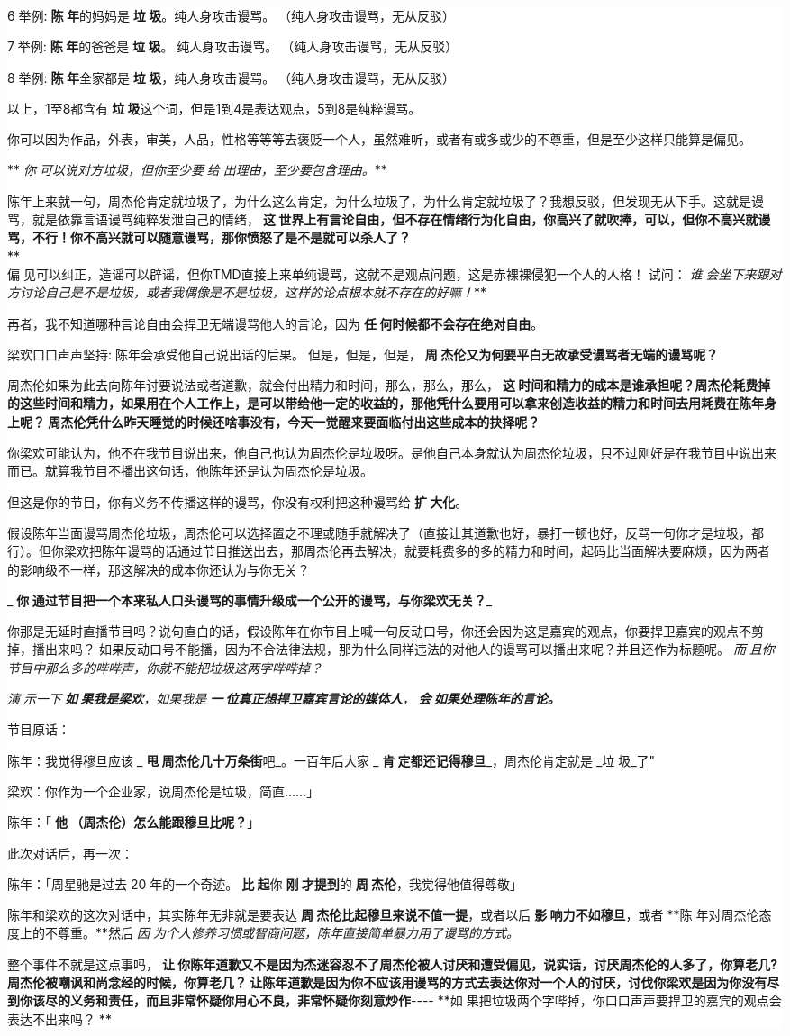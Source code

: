 6 举例: **陈 年**的妈妈是 **垃 圾**。纯人身攻击谩骂。 （纯人身攻击谩骂，无从反驳）  
  
7 举例: **陈 年**的爸爸是 **垃 圾**。 纯人身攻击谩骂。 （纯人身攻击谩骂，无从反驳）  
  
8 举例: **陈 年**全家都是 **垃 圾**，纯人身攻击谩骂。 （纯人身攻击谩骂，无从反驳）  
  
  
  
以上，1至8都含有 **垃 圾**这个词，但是1到4是表达观点，5到8是纯粹谩骂。  
  
你可以因为作品，外表，审美，人品，性格等等等去褒贬一个人，虽然难听，或者有或多或少的不尊重，但是至少这样只能算是偏见。  
  
 ** _你 可以说对方垃圾，但你至少要 _给 出理由_，至少要包含理由。_**  
  
陈年上来就一句，周杰伦肯定就垃圾了，为什么这么肯定，为什么垃圾了，为什么肯定就垃圾了？我想反驳，但发现无从下手。这就是谩骂，就是依靠言语谩骂纯粹发泄自己的情绪，
**这 世界上有言论自由，但不存在情绪行为化自由，你高兴了就吹捧，可以，但你不高兴就谩骂，不行！你不高兴就可以随意谩骂，那你愤怒了是不是就可以杀人了？**  
 **  
偏 见可以纠正，造谣可以辟谣，但你TMD直接上来单纯谩骂，这就不是观点问题，这是赤裸裸侵犯一个人的人格！ 试问： _谁
会坐下来跟对方讨论自己是不是垃圾，或者我偶像是不是垃圾，这样的论点根本就不存在的好嘛！_**  
  
  
  
  
再者，我不知道哪种言论自由会捍卫无端谩骂他人的言论，因为 **任 何时候都不会存在绝对自由**。  
  
梁欢口口声声坚持: 陈年会承受他自己说出话的后果。 但是，但是，但是， **周 杰伦又为何要平白无故承受谩骂者无端的谩骂呢？**  
  
周杰伦如果为此去向陈年讨要说法或者道歉，就会付出精力和时间，那么，那么，那么， **这
时间和精力的成本是谁承担呢？周杰伦耗费掉的这些时间和精力，如果用在个人工作上，是可以带给他一定的收益的，那他凭什么要用可以拿来创造收益的精力和时间去用耗费在陈年身上呢？
周杰伦凭什么昨天睡觉的时候还啥事没有，今天一觉醒来要面临付出这些成本的抉择呢？**  
  
你梁欢可能认为，他不在我节目说出来，他自己也认为周杰伦是垃圾呀。是他自己本身就认为周杰伦垃圾，只不过刚好是在我节目中说出来而已。就算我节目不播出这句话，他陈年还是认为周杰伦是垃圾。  
  
但这是你的节目，你有义务不传播这样的谩骂，你没有权利把这种谩骂给 **扩 大化**。  
  
假设陈年当面谩骂周杰伦垃圾，周杰伦可以选择置之不理或随手就解决了（直接让其道歉也好，暴打一顿也好，反骂一句你才是垃圾，都行）。但你梁欢把陈年谩骂的话通过节目推送出去，那周杰伦再去解决，就要耗费多的多的精力和时间，起码比当面解决要麻烦，因为两者的影响级不一样，那这解决的成本你还认为与你无关？  
  
 _ **你 通过节目把一个本来私人口头谩骂的事情升级成一个公开的谩骂，与你梁欢无关？**_  
  
你那是无延时直播节目吗？说句直白的话，假设陈年在你节目上喊一句反动口号，你还会因为这是嘉宾的观点，你要捍卫嘉宾的观点不剪掉，播出来吗？
如果反动口号不能播，因为不合法律法规，那为什么同样违法的对他人的谩骂可以播出来呢？并且还作为标题呢。 _而
且你节目中那么多的哔哔声，你就不能把垃圾这两字哔哔掉？_  
  
  
  
 _演 示一下 **如 果我是梁欢**，如果我是 **一 位真正想捍卫嘉宾言论的媒体人**， **会 如果处理陈年的言论。**_  
  
节目原话：  
  
陈年：我觉得穆旦应该 _ **甩 周杰伦几十万条街**吧_。一百年后大家 _ **肯 定都还记得穆旦**_，周杰伦肯定就是 _垃 圾_了"  
  
梁欢：你作为一个企业家，说周杰伦是垃圾，简直……」  
  
陈年：「 **他 （周杰伦）怎么能跟穆旦比呢？**」  
  
此次对话后，再一次：  
  
陈年：「周星驰是过去 20 年的一个奇迹。 **比 起**你 **刚 才提到**的 **周 杰伦**，我觉得他值得尊敬」  
  
  
陈年和梁欢的这次对话中，其实陈年无非就是要表达 **周 杰伦比起穆旦来说不值一提**，或者以后 **影 响力不如穆旦**，或者 **陈
年对周杰伦态度上的不尊重。**然后 _因 为个人修养习惯或智商问题，陈年直接简单暴力用了谩骂的方式。_  
  
整个事件不就是这点事吗， **让 你陈年道歉又不是因为杰迷容忍不了周杰伦被人讨厌和遭受偏见，说实话，讨厌周杰伦的人多了，你算老几?
周杰伦被嘲讽和尚念经的时候，你算老几？
让陈年道歉是因为你不应该用谩骂的方式去表达你对一个人的讨厌，讨伐你梁欢是因为你没有尽到你该尽的义务和责任，而且非常怀疑你用心不良，非常怀疑你刻意炒作**----
**如 果把垃圾两个字哔掉，你口口声声要捍卫的嘉宾的观点会表达不出来吗？ **  
  